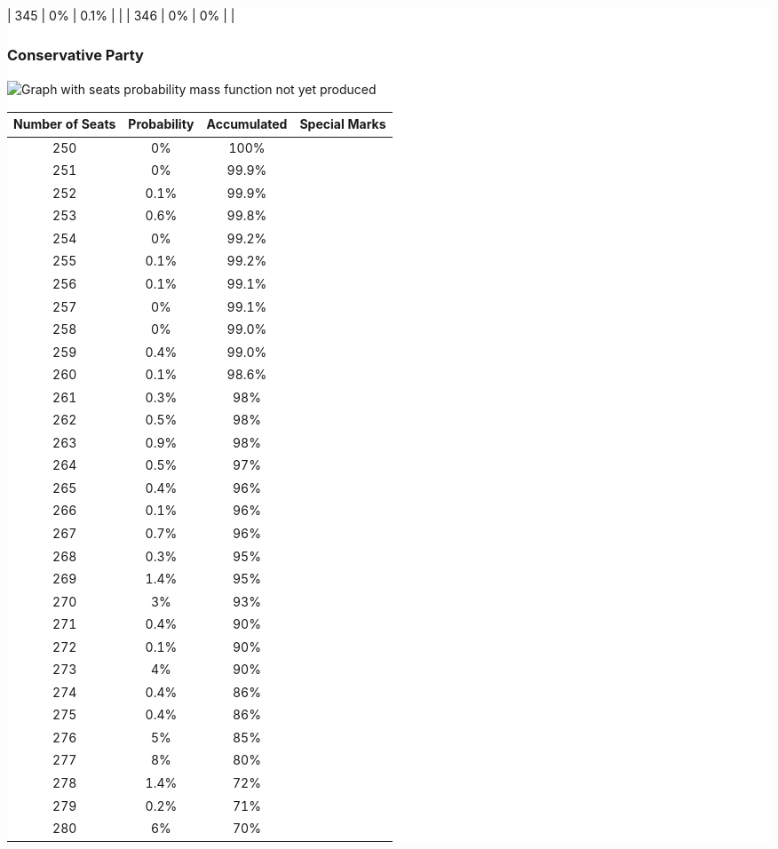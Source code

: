 | 345 | 0% | 0.1% |  |
| 346 | 0% | 0% |  |

### Conservative Party

![Graph with seats probability mass function not yet produced](2018-04-12-Opinium-coalitions-seats-pmf-con.png "Seats Probability Mass Function")

| Number of Seats | Probability | Accumulated | Special Marks |
|:---------------:|:-----------:|:-----------:|:-------------:|
| 250 | 0% | 100% |  |
| 251 | 0% | 99.9% |  |
| 252 | 0.1% | 99.9% |  |
| 253 | 0.6% | 99.8% |  |
| 254 | 0% | 99.2% |  |
| 255 | 0.1% | 99.2% |  |
| 256 | 0.1% | 99.1% |  |
| 257 | 0% | 99.1% |  |
| 258 | 0% | 99.0% |  |
| 259 | 0.4% | 99.0% |  |
| 260 | 0.1% | 98.6% |  |
| 261 | 0.3% | 98% |  |
| 262 | 0.5% | 98% |  |
| 263 | 0.9% | 98% |  |
| 264 | 0.5% | 97% |  |
| 265 | 0.4% | 96% |  |
| 266 | 0.1% | 96% |  |
| 267 | 0.7% | 96% |  |
| 268 | 0.3% | 95% |  |
| 269 | 1.4% | 95% |  |
| 270 | 3% | 93% |  |
| 271 | 0.4% | 90% |  |
| 272 | 0.1% | 90% |  |
| 273 | 4% | 90% |  |
| 274 | 0.4% | 86% |  |
| 275 | 0.4% | 86% |  |
| 276 | 5% | 85% |  |
| 277 | 8% | 80% |  |
| 278 | 1.4% | 72% |  |
| 279 | 0.2% | 71% |  |
| 280 | 6% | 70% |  |